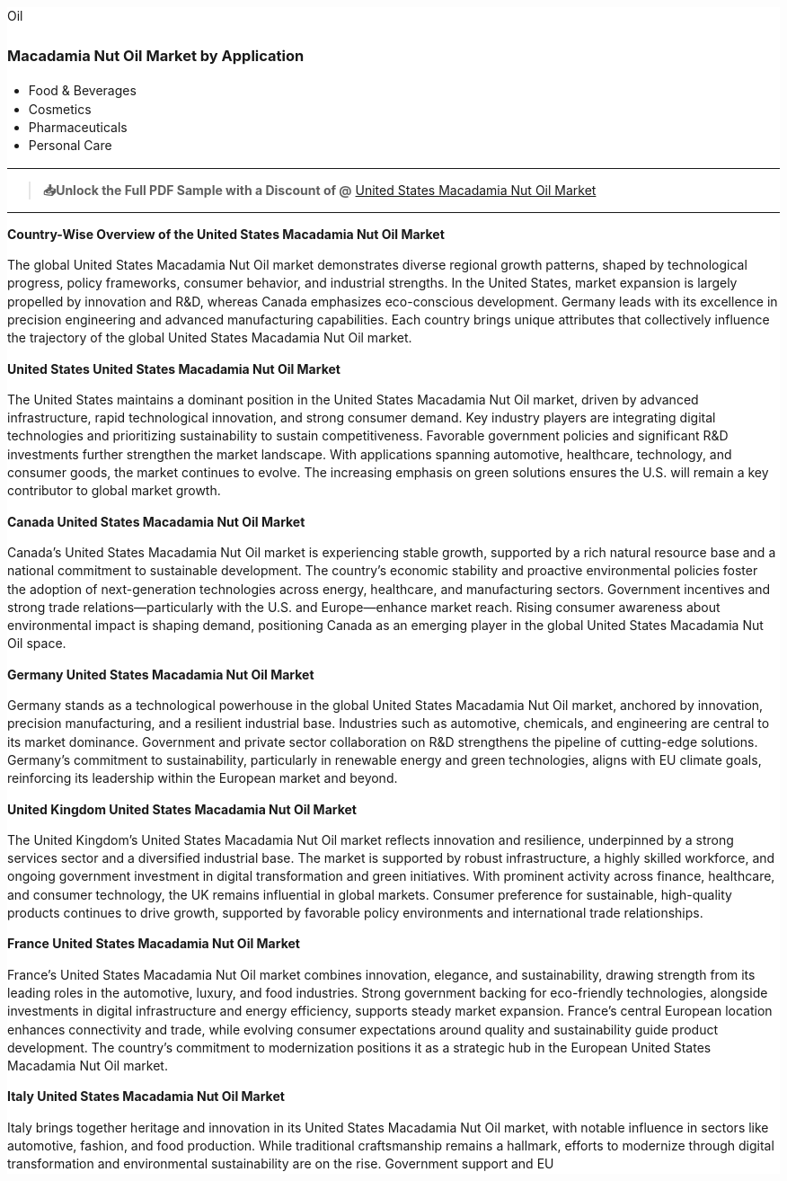 Oil</li></ul><h3>Macadamia Nut Oil Market by Application</h3><ul><li>Food & Beverages</li><li> Cosmetics</li><li> Pharmaceuticals</li><li> Personal Care</li></ul></p><hr /><blockquote><p><strong>📥Unlock the Full PDF Sample with a Discount of @</strong> <a href="https://www.marketresearchintellect.com/ask-for-discount/?rid=1011013&amp;utm_source=Github-April&amp;utm_medium=016">United States Macadamia Nut Oil Market</a></p></blockquote><hr /><p class="" data-start="217" data-end="261"><strong data-start="217" data-end="261">Country-Wise Overview of the United States Macadamia Nut Oil Market</strong></p><p class="" data-start="263" data-end="774">The global United States Macadamia Nut Oil market demonstrates diverse regional growth patterns, shaped by technological progress, policy frameworks, consumer behavior, and industrial strengths. In the United States, market expansion is largely propelled by innovation and R&amp;D, whereas Canada emphasizes eco-conscious development. Germany leads with its excellence in precision engineering and advanced manufacturing capabilities. Each country brings unique attributes that collectively influence the trajectory of the global United States Macadamia Nut Oil market.</p><p class="" data-start="776" data-end="1421"><strong data-start="776" data-end="805">United States United States Macadamia Nut Oil Market</strong></p><p class="" data-start="776" data-end="1421">The United States maintains a dominant position in the United States Macadamia Nut Oil market, driven by advanced infrastructure, rapid technological innovation, and strong consumer demand. Key industry players are integrating digital technologies and prioritizing sustainability to sustain competitiveness. Favorable government policies and significant R&amp;D investments further strengthen the market landscape. With applications spanning automotive, healthcare, technology, and consumer goods, the market continues to evolve. The increasing emphasis on green solutions ensures the U.S. will remain a key contributor to global market growth.</p><p class="" data-start="1423" data-end="2019"><strong data-start="1423" data-end="1445">Canada United States Macadamia Nut Oil Market</strong></p><p class="" data-start="1423" data-end="2019">Canada&rsquo;s United States Macadamia Nut Oil market is experiencing stable growth, supported by a rich natural resource base and a national commitment to sustainable development. The country&rsquo;s economic stability and proactive environmental policies foster the adoption of next-generation technologies across energy, healthcare, and manufacturing sectors. Government incentives and strong trade relations&mdash;particularly with the U.S. and Europe&mdash;enhance market reach. Rising consumer awareness about environmental impact is shaping demand, positioning Canada as an emerging player in the global United States Macadamia Nut Oil space.</p><p class="" data-start="2021" data-end="2591"><strong data-start="2021" data-end="2044">Germany United States Macadamia Nut Oil Market</strong></p><p class="" data-start="2021" data-end="2591">Germany stands as a technological powerhouse in the global United States Macadamia Nut Oil market, anchored by innovation, precision manufacturing, and a resilient industrial base. Industries such as automotive, chemicals, and engineering are central to its market dominance. Government and private sector collaboration on R&amp;D strengthens the pipeline of cutting-edge solutions. Germany&rsquo;s commitment to sustainability, particularly in renewable energy and green technologies, aligns with EU climate goals, reinforcing its leadership within the European market and beyond.</p><p class="" data-start="2593" data-end="3221"><strong data-start="2593" data-end="2623">United Kingdom United States Macadamia Nut Oil Market</strong></p><p class="" data-start="2593" data-end="3221">The United Kingdom&rsquo;s United States Macadamia Nut Oil market reflects innovation and resilience, underpinned by a strong services sector and a diversified industrial base. The market is supported by robust infrastructure, a highly skilled workforce, and ongoing government investment in digital transformation and green initiatives. With prominent activity across finance, healthcare, and consumer technology, the UK remains influential in global markets. Consumer preference for sustainable, high-quality products continues to drive growth, supported by favorable policy environments and international trade relationships.</p><p class="" data-start="3223" data-end="3838"><strong data-start="3223" data-end="3245">France United States Macadamia Nut Oil Market</strong></p><p class="" data-start="3223" data-end="3838">France&rsquo;s United States Macadamia Nut Oil market combines innovation, elegance, and sustainability, drawing strength from its leading roles in the automotive, luxury, and food industries. Strong government backing for eco-friendly technologies, alongside investments in digital infrastructure and energy efficiency, supports steady market expansion. France&rsquo;s central European location enhances connectivity and trade, while evolving consumer expectations around quality and sustainability guide product development. The country&rsquo;s commitment to modernization positions it as a strategic hub in the European United States Macadamia Nut Oil market.</p><p class="" data-start="3840" data-end="4422"><strong data-start="3840" data-end="3861">Italy United States Macadamia Nut Oil Market</strong></p><p class="" data-start="3840" data-end="4422">Italy brings together heritage and innovation in its United States Macadamia Nut Oil market, with notable influence in sectors like automotive, fashion, and food production. While traditional craftsmanship remains a hallmark, efforts to modernize through digital transformation and environmental sustainability are on the rise. Government support and EU